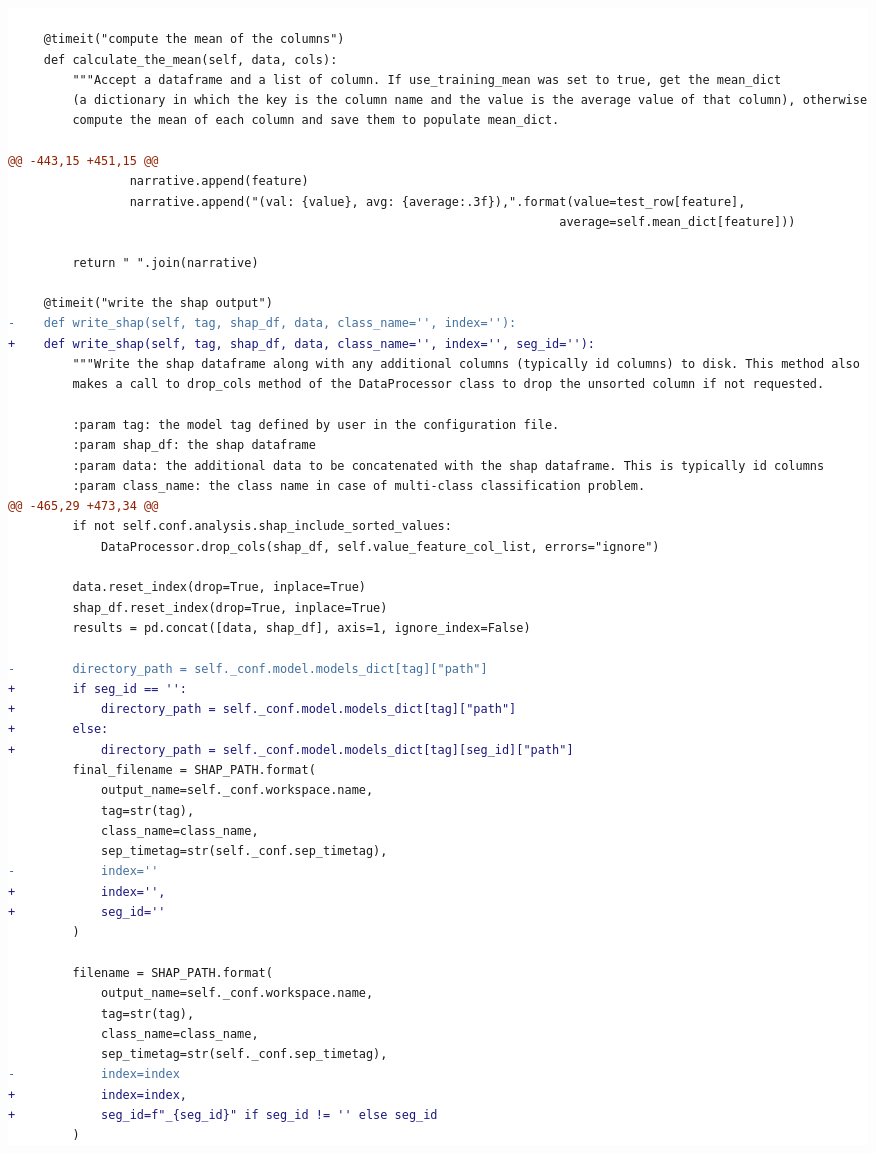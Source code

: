 ```diff
 
     @timeit("compute the mean of the columns")
     def calculate_the_mean(self, data, cols):
         """Accept a dataframe and a list of column. If use_training_mean was set to true, get the mean_dict
         (a dictionary in which the key is the column name and the value is the average value of that column), otherwise
         compute the mean of each column and save them to populate mean_dict.
 
@@ -443,15 +451,15 @@
                 narrative.append(feature)
                 narrative.append("(val: {value}, avg: {average:.3f}),".format(value=test_row[feature],
                                                                             average=self.mean_dict[feature]))
 
         return " ".join(narrative)
 
     @timeit("write the shap output")
-    def write_shap(self, tag, shap_df, data, class_name='', index=''):
+    def write_shap(self, tag, shap_df, data, class_name='', index='', seg_id=''):
         """Write the shap dataframe along with any additional columns (typically id columns) to disk. This method also
         makes a call to drop_cols method of the DataProcessor class to drop the unsorted column if not requested.
 
         :param tag: the model tag defined by user in the configuration file.
         :param shap_df: the shap dataframe
         :param data: the additional data to be concatenated with the shap dataframe. This is typically id columns
         :param class_name: the class name in case of multi-class classification problem.
@@ -465,29 +473,34 @@
         if not self.conf.analysis.shap_include_sorted_values:
             DataProcessor.drop_cols(shap_df, self.value_feature_col_list, errors="ignore")
 
         data.reset_index(drop=True, inplace=True)
         shap_df.reset_index(drop=True, inplace=True)
         results = pd.concat([data, shap_df], axis=1, ignore_index=False)
 
-        directory_path = self._conf.model.models_dict[tag]["path"]
+        if seg_id == '':
+            directory_path = self._conf.model.models_dict[tag]["path"]
+        else:
+            directory_path = self._conf.model.models_dict[tag][seg_id]["path"]
         final_filename = SHAP_PATH.format(
             output_name=self._conf.workspace.name,
             tag=str(tag),
             class_name=class_name,
             sep_timetag=str(self._conf.sep_timetag),
-            index=''
+            index='',
+            seg_id=''
         )
 
         filename = SHAP_PATH.format(
             output_name=self._conf.workspace.name,
             tag=str(tag),
             class_name=class_name,
             sep_timetag=str(self._conf.sep_timetag),
-            index=index
+            index=index,
+            seg_id=f"_{seg_id}" if seg_id != '' else seg_id
         )
```